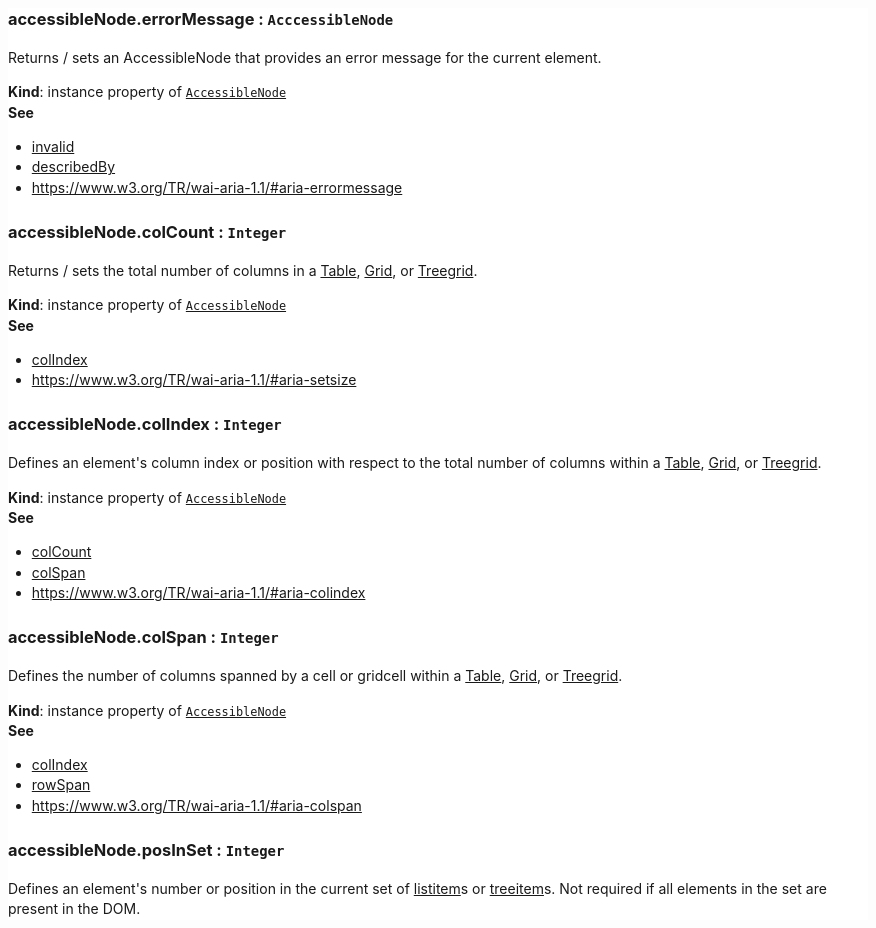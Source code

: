 ### accessibleNode.errorMessage : <code>AcccessibleNode</code>
Returns / sets an AccessibleNode that provides an error message for the current element.

**Kind**: instance property of <code>[AccessibleNode](#AccessibleNode)</code>  
**See**

- [invalid](#AccessibleNode+invalid)
- [describedBy](#AccessibleNode+describedBy)
- https://www.w3.org/TR/wai-aria-1.1/#aria-errormessage

<a name="AccessibleNode+colCount"></a>

### accessibleNode.colCount : <code>Integer</code>
Returns / sets the total number of columns in a [Table](Table), [Grid](Grid), or [Treegrid](Treegrid).

**Kind**: instance property of <code>[AccessibleNode](#AccessibleNode)</code>  
**See**

- [colIndex](#AccessibleNode+colIndex)
- https://www.w3.org/TR/wai-aria-1.1/#aria-setsize

<a name="AccessibleNode+colIndex"></a>

### accessibleNode.colIndex : <code>Integer</code>
Defines an element's column index or position with respect to the total number of columns 
within a [Table](Table), [Grid](Grid), or [Treegrid](Treegrid).

**Kind**: instance property of <code>[AccessibleNode](#AccessibleNode)</code>  
**See**

- [colCount](#AccessibleNode+colCount)
- [colSpan](#AccessibleNode+colSpan)
- https://www.w3.org/TR/wai-aria-1.1/#aria-colindex

<a name="AccessibleNode+colSpan"></a>

### accessibleNode.colSpan : <code>Integer</code>
Defines the number of columns spanned by a cell or gridcell
within a [Table](Table), [Grid](Grid), or [Treegrid](Treegrid).

**Kind**: instance property of <code>[AccessibleNode](#AccessibleNode)</code>  
**See**

- [colIndex](#AccessibleNode+colIndex)
- [rowSpan](#AccessibleNode+rowSpan)
- https://www.w3.org/TR/wai-aria-1.1/#aria-colspan

<a name="AccessibleNode+posInSet"></a>

### accessibleNode.posInSet : <code>Integer</code>
Defines an element's number or position in the current set of [listitem](listitem)s or [treeitem](treeitem)s.
Not required if all elements in the set are present in the DOM.

